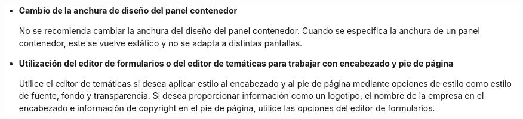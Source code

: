 * **Cambio de la anchura de diseño del panel contenedor**

   No se recomienda cambiar la anchura del diseño del panel contenedor. Cuando se especifica la anchura de un panel contenedor, este se vuelve estático y no se adapta a distintas pantallas.

* **Utilización del editor de formularios o del editor de temáticas para trabajar con encabezado y pie de página**

   Utilice el editor de temáticas si desea aplicar estilo al encabezado y al pie de página mediante opciones de estilo como estilo de fuente, fondo y transparencia. 
Si desea proporcionar información como un logotipo, el nombre de la empresa en el encabezado e información de copyright en el pie de página, utilice las opciones del editor de formularios.
